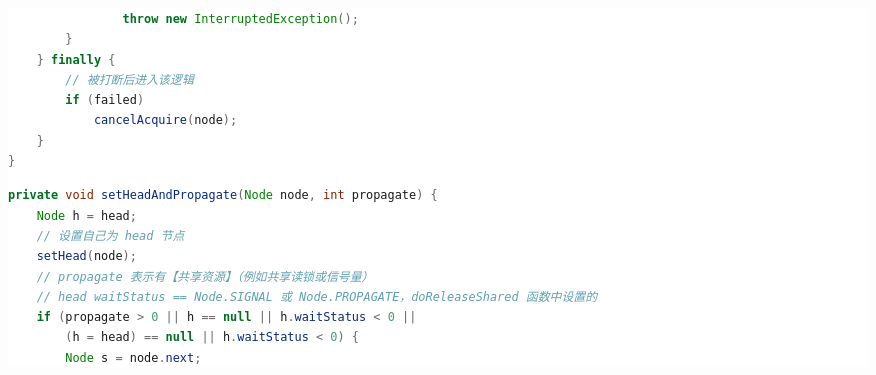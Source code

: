   ```java
                  throw new InterruptedException();
          }
      } finally {
          // 被打断后进入该逻辑
          if (failed)
              cancelAcquire(node);
      }
  }
  ```
  
  

  ```java
private void setHeadAndPropagate(Node node, int propagate) {    
      Node h = head;
      // 设置自己为 head 节点
      setHead(node);
      // propagate 表示有【共享资源】（例如共享读锁或信号量）
      // head waitStatus == Node.SIGNAL 或 Node.PROPAGATE，doReleaseShared 函数中设置的
      if (propagate > 0 || h == null || h.waitStatus < 0 ||
          (h = head) == null || h.waitStatus < 0) {
          Node s = node.next;
